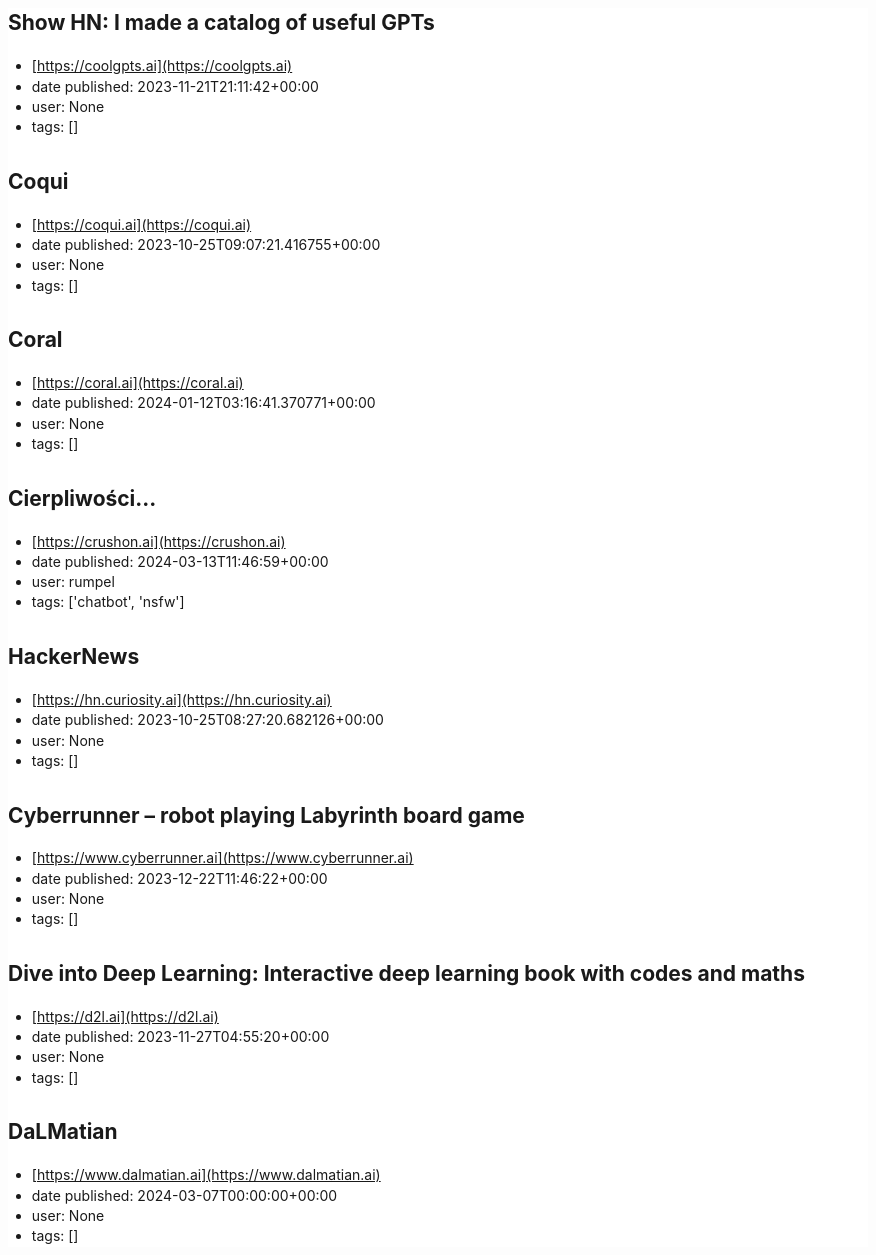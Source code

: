 ## Show HN: I made a catalog of useful GPTs
 - [https://coolgpts.ai](https://coolgpts.ai)
 - date published: 2023-11-21T21:11:42+00:00
 - user: None
 - tags: []

## Coqui
 - [https://coqui.ai](https://coqui.ai)
 - date published: 2023-10-25T09:07:21.416755+00:00
 - user: None
 - tags: []

## Coral
 - [https://coral.ai](https://coral.ai)
 - date published: 2024-01-12T03:16:41.370771+00:00
 - user: None
 - tags: []

## Cierpliwości...
 - [https://crushon.ai](https://crushon.ai)
 - date published: 2024-03-13T11:46:59+00:00
 - user: rumpel
 - tags: ['chatbot', 'nsfw']

## HackerNews
 - [https://hn.curiosity.ai](https://hn.curiosity.ai)
 - date published: 2023-10-25T08:27:20.682126+00:00
 - user: None
 - tags: []

## Cyberrunner – robot playing Labyrinth board game
 - [https://www.cyberrunner.ai](https://www.cyberrunner.ai)
 - date published: 2023-12-22T11:46:22+00:00
 - user: None
 - tags: []

## Dive into Deep Learning: Interactive deep learning book with codes and maths
 - [https://d2l.ai](https://d2l.ai)
 - date published: 2023-11-27T04:55:20+00:00
 - user: None
 - tags: []

## DaLMatian
 - [https://www.dalmatian.ai](https://www.dalmatian.ai)
 - date published: 2024-03-07T00:00:00+00:00
 - user: None
 - tags: []
